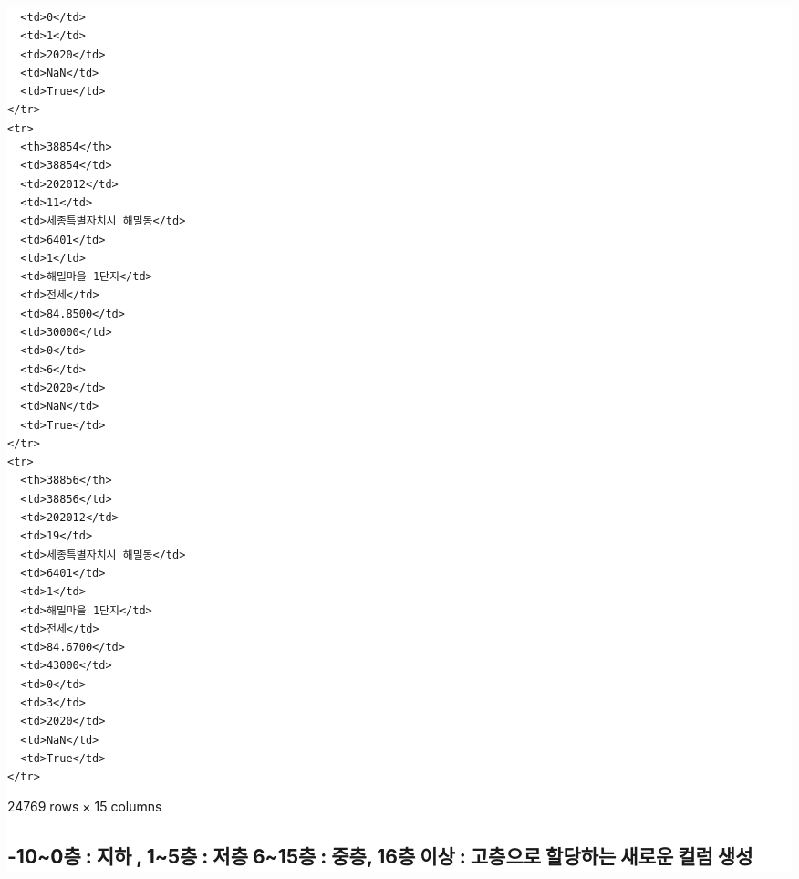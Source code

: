       <td>0</td>
      <td>1</td>
      <td>2020</td>
      <td>NaN</td>
      <td>True</td>
    </tr>
    <tr>
      <th>38854</th>
      <td>38854</td>
      <td>202012</td>
      <td>11</td>
      <td>세종특별자치시 해밀동</td>
      <td>6401</td>
      <td>1</td>
      <td>해밀마을 1단지</td>
      <td>전세</td>
      <td>84.8500</td>
      <td>30000</td>
      <td>0</td>
      <td>6</td>
      <td>2020</td>
      <td>NaN</td>
      <td>True</td>
    </tr>
    <tr>
      <th>38856</th>
      <td>38856</td>
      <td>202012</td>
      <td>19</td>
      <td>세종특별자치시 해밀동</td>
      <td>6401</td>
      <td>1</td>
      <td>해밀마을 1단지</td>
      <td>전세</td>
      <td>84.6700</td>
      <td>43000</td>
      <td>0</td>
      <td>3</td>
      <td>2020</td>
      <td>NaN</td>
      <td>True</td>
    </tr>
  </tbody>
</table>
<p>24769 rows × 15 columns</p>
</div>



## -10~0층 : 지하 , 1~5층 : 저층 6~15층 : 중층, 16층 이상 : 고층으로 할당하는 새로운 컬럼 생성
